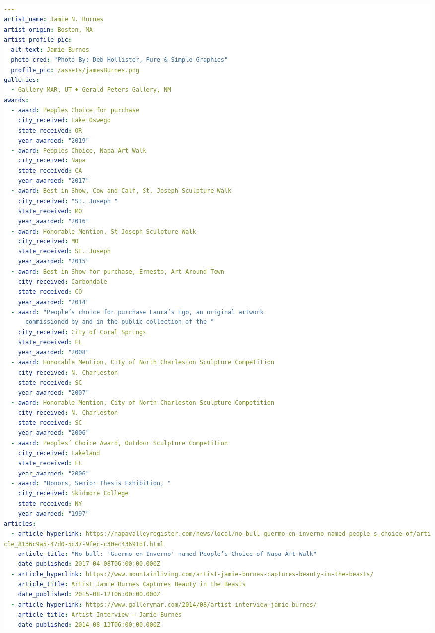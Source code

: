 ```yaml
---
artist_name: Jamie N. Burnes
artist_origin: Boston, MA
artist_profile_pic:
  alt_text: Jamie Burnes
  photo_cred: "Photo By: Deb Hollister, Pure & Simple Graphics"
  profile_pic: /assets/jamesBurnes.png
galleries:
  - Gallery MAR, UT ♦ Gerald Peters Gallery, NM
awards:
  - award: Peoples Choice for purchase
    city_received: Lake Oswego
    state_received: OR
    year_awarded: "2019"
  - award: Peoples Choice, Napa Art Walk
    city_received: Napa
    state_received: CA
    year_awarded: "2017"
  - award: Best in Show, Cow and Calf, St. Joseph Sculpture Walk
    city_received: "St. Joseph "
    state_received: MO
    year_awarded: "2016"
  - award: Honorable Mention, St Joseph Sculpture Walk
    city_received: MO
    state_received: St. Joseph
    year_awarded: "2015"
  - award: Best in Show for purchase, Ernesto, Art Around Town
    city_received: Carbondale
    state_received: CO
    year_awarded: "2014"
  - award: "People’s choice for purchase Laura’s Ego, an original artwork
      commissioned by and in the public collection of the "
    city_received: City of Coral Springs
    state_received: FL
    year_awarded: "2008"
  - award: Honorable Mention, City of North Charleston Sculpture Competition
    city_received: N. Charleston
    state_received: SC
    year_awarded: "2007"
  - award: Honorable Mention, City of North Charleston Sculpture Competition
    city_received: N. Charleston
    state_received: SC
    year_awarded: "2006"
  - award: Peoples’ Choice Award, Outdoor Sculpture Competition
    city_received: Lakeland
    state_received: FL
    year_awarded: "2006"
  - award: "Honors, Senior Thesis Exhibition, "
    city_received: Skidmore College
    state_received: NY
    year_awarded: "1997"
articles:
  - article_hyperlink: https://napavalleyregister.com/news/local/no-bull-guermo-en-inverno-named-people-s-choice-of/article_8136c9a5-47d0-5c37-9fec-c30ec43691df.html
    article_title: "No bull: 'Guermo en Inverno' named People’s Choice of Napa Art Walk"
    date_published: 2017-04-08T06:00:00.000Z
  - article_hyperlink: https://www.mountainliving.com/artist-jamie-burnes-captures-beauty-in-the-beasts/
    article_title: Artist Jamie Burnes Captures Beauty in the Beasts
    date_published: 2015-08-12T06:00:00.000Z
  - article_hyperlink: https://www.gallerymar.com/2014/08/artist-interview-jamie-burnes/
    article_title: Artist Interview — Jamie Burnes
    date_published: 2014-08-13T06:00:00.000Z
```